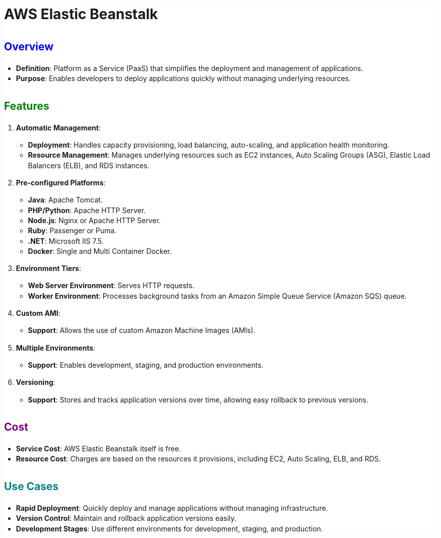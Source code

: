 
# AWS Elastic Beanstalk

## <span style="color:blue">Overview</span>

- **Definition**: Platform as a Service (PaaS) that simplifies the deployment and management of applications.
- **Purpose**: Enables developers to deploy applications quickly without managing underlying resources.

## <span style="color:green">Features</span>

1. **Automatic Management**:
   - **Deployment**: Handles capacity provisioning, load balancing, auto-scaling, and application health monitoring.
   - **Resource Management**: Manages underlying resources such as EC2 instances, Auto Scaling Groups (ASG), Elastic Load Balancers (ELB), and RDS instances.

2. **Pre-configured Platforms**:
   - **Java**: Apache Tomcat.
   - **PHP/Python**: Apache HTTP Server.
   - **Node.js**: Nginx or Apache HTTP Server.
   - **Ruby**: Passenger or Puma.
   - **.NET**: Microsoft IIS 7.5.
   - **Docker**: Single and Multi Container Docker.

3. **Environment Tiers**:
   - **Web Server Environment**: Serves HTTP requests.
   - **Worker Environment**: Processes background tasks from an Amazon Simple Queue Service (Amazon SQS) queue.

4. **Custom AMI**:
   - **Support**: Allows the use of custom Amazon Machine Images (AMIs).

5. **Multiple Environments**:
   - **Support**: Enables development, staging, and production environments.

6. **Versioning**:
   - **Support**: Stores and tracks application versions over time, allowing easy rollback to previous versions.

## <span style="color:purple">Cost</span>

- **Service Cost**: AWS Elastic Beanstalk itself is free.
- **Resource Cost**: Charges are based on the resources it provisions, including EC2, Auto Scaling, ELB, and RDS.

## <span style="color:teal">Use Cases</span>

- **Rapid Deployment**: Quickly deploy and manage applications without managing infrastructure.
- **Version Control**: Maintain and rollback application versions easily.
- **Development Stages**: Use different environments for development, staging, and production.

